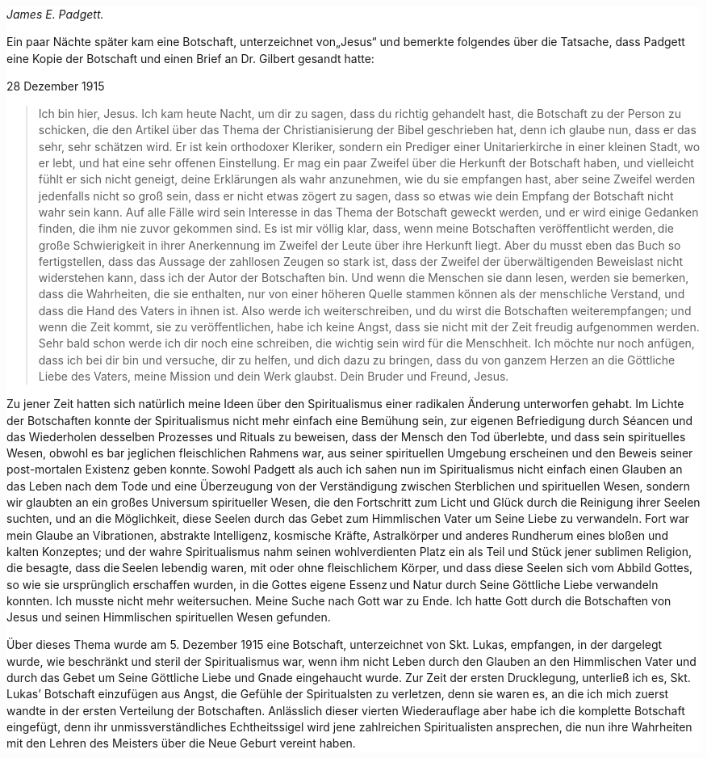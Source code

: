 *James E. Padgett.*

Ein paar Nächte später kam eine Botschaft, unterzeichnet von„Jesus“  und bemerkte folgendes über die Tatsache, dass Padgett eine Kopie der Botschaft und einen Brief an Dr. Gilbert gesandt hatte:

28 Dezember 1915

> Ich bin hier, Jesus.   Ich kam heute Nacht, um dir zu sagen, dass du richtig gehandelt hast, die Botschaft zu der Person zu schicken, die den Artikel über das Thema der Christianisierung der Bibel geschrieben hat, denn ich glaube nun, dass er das sehr, sehr schätzen wird. Er ist kein orthodoxer Kleriker, sondern ein Prediger einer Unitarierkirche in einer kleinen Stadt, wo er lebt, und hat eine sehr offenen Einstellung. Er mag ein paar Zweifel über die Herkunft der Botschaft haben, und vielleicht fühlt er sich nicht geneigt, deine Erklärungen als wahr anzunehmen, wie du sie empfangen hast, aber seine Zweifel werden jedenfalls nicht so groß sein, dass er nicht etwas zögert zu sagen, dass so etwas wie dein Empfang der Botschaft nicht wahr sein kann. Auf alle Fälle wird sein Interesse in das Thema der Botschaft geweckt werden, und er wird einige Gedanken finden, die ihm nie zuvor gekommen sind. Es ist mir völlig klar, dass, wenn meine Botschaften veröffentlicht werden, die große Schwierigkeit in ihrer Anerkennung im Zweifel der Leute über ihre Herkunft liegt. Aber du musst eben das Buch so fertigstellen, dass das Aussage der zahllosen Zeugen so stark ist, dass der Zweifel der überwältigenden Beweislast nicht widerstehen kann, dass ich der Autor der Botschaften bin. Und wenn die Menschen sie dann lesen, werden sie bemerken, dass die Wahrheiten, die sie enthalten, nur von einer höheren Quelle stammen können als der menschliche Verstand, und dass die Hand des Vaters in ihnen ist. Also werde ich weiterschreiben, und du wirst die Botschaften weiterempfangen; und wenn die Zeit kommt, sie zu veröffentlichen, habe ich keine Angst, dass sie nicht mit der Zeit freudig aufgenommen werden. Sehr bald schon werde ich dir noch eine schreiben, die wichtig sein wird für die Menschheit. Ich möchte nur noch anfügen, dass ich bei dir bin und versuche, dir zu helfen, und dich dazu zu bringen, dass du von ganzem Herzen an die Göttliche Liebe des Vaters, meine Mission und dein Werk glaubst.   Dein Bruder und Freund, Jesus.

Zu jener Zeit hatten sich natürlich meine Ideen über den Spiritualismus einer radikalen Änderung unterworfen gehabt. Im Lichte der Botschaften konnte der Spiritualismus nicht mehr einfach eine Bemühung sein, zur eigenen Befriedigung durch Séancen und das Wiederholen desselben Prozesses und Rituals zu beweisen, dass der Mensch den Tod überlebte, und dass sein spirituelles Wesen, obwohl es bar jeglichen fleischlichen Rahmens war, aus seiner spirituellen Umgebung erscheinen und den Beweis seiner post-mortalen Existenz geben konnte. Sowohl Padgett als auch ich sahen nun im Spiritualismus nicht einfach einen Glauben an das Leben nach dem Tode und eine Überzeugung von der Verständigung zwischen Sterblichen und spirituellen Wesen, sondern wir glaubten an ein großes Universum spiritueller Wesen, die den Fortschritt zum Licht und Glück durch die Reinigung ihrer Seelen suchten, und an die Möglichkeit, diese Seelen durch das Gebet zum Himmlischen Vater um Seine Liebe zu verwandeln. Fort war mein Glaube an Vibrationen, abstrakte Intelligenz, kosmische Kräfte, Astralkörper und anderes Rundherum eines bloßen und kalten Konzeptes; und der wahre Spiritualismus nahm seinen wohlverdienten Platz ein als Teil und Stück jener sublimen Religion, die besagte, dass die Seelen lebendig waren, mit oder ohne fleischlichem Körper, und dass diese Seelen sich vom Abbild Gottes, so wie sie ursprünglich erschaffen wurden, in die Gottes eigene Essenz und Natur durch Seine Göttliche Liebe verwandeln konnten. Ich musste nicht mehr weitersuchen. Meine Suche nach Gott war zu Ende. Ich hatte Gott durch die Botschaften von Jesus und seinen Himmlischen spirituellen Wesen gefunden.

Über dieses Thema wurde am 5. Dezember 1915 eine Botschaft, unterzeichnet von Skt. Lukas, empfangen, in der dargelegt wurde, wie beschränkt und steril der Spiritualismus war, wenn ihm nicht Leben durch den Glauben an den Himmlischen Vater und durch das Gebet um Seine Göttliche Liebe und Gnade eingehaucht wurde. Zur Zeit der ersten Drucklegung, unterließ ich es, Skt. Lukas’ Botschaft einzufügen aus Angst, die Gefühle der Spiritualsten zu verletzen, denn sie waren es, an die ich mich zuerst wandte in der ersten Verteilung der Botschaften. Anlässlich dieser vierten Wiederauflage aber habe ich die komplette Botschaft eingefügt, denn ihr unmissverständliches Echtheitssigel wird jene zahlreichen Spiritualisten ansprechen, die nun ihre Wahrheiten mit den Lehren des Meisters über die Neue Geburt vereint haben.
